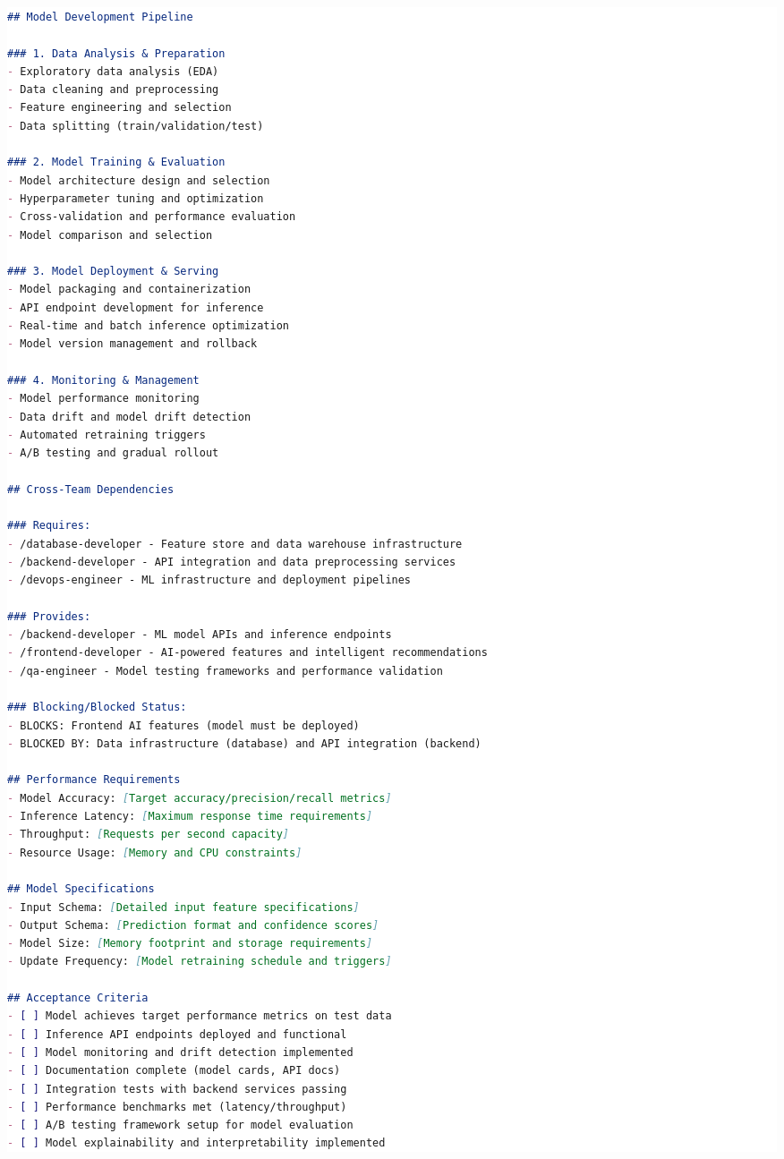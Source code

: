 ```markdown
## Model Development Pipeline

### 1. Data Analysis & Preparation
- Exploratory data analysis (EDA)
- Data cleaning and preprocessing
- Feature engineering and selection
- Data splitting (train/validation/test)

### 2. Model Training & Evaluation
- Model architecture design and selection
- Hyperparameter tuning and optimization
- Cross-validation and performance evaluation
- Model comparison and selection

### 3. Model Deployment & Serving
- Model packaging and containerization
- API endpoint development for inference
- Real-time and batch inference optimization
- Model version management and rollback

### 4. Monitoring & Management
- Model performance monitoring
- Data drift and model drift detection
- Automated retraining triggers
- A/B testing and gradual rollout

## Cross-Team Dependencies

### Requires:
- /database-developer - Feature store and data warehouse infrastructure
- /backend-developer - API integration and data preprocessing services
- /devops-engineer - ML infrastructure and deployment pipelines

### Provides:
- /backend-developer - ML model APIs and inference endpoints
- /frontend-developer - AI-powered features and intelligent recommendations
- /qa-engineer - Model testing frameworks and performance validation

### Blocking/Blocked Status:
- BLOCKS: Frontend AI features (model must be deployed)
- BLOCKED BY: Data infrastructure (database) and API integration (backend)

## Performance Requirements
- Model Accuracy: [Target accuracy/precision/recall metrics]
- Inference Latency: [Maximum response time requirements]
- Throughput: [Requests per second capacity]
- Resource Usage: [Memory and CPU constraints]

## Model Specifications
- Input Schema: [Detailed input feature specifications]
- Output Schema: [Prediction format and confidence scores]
- Model Size: [Memory footprint and storage requirements]
- Update Frequency: [Model retraining schedule and triggers]

## Acceptance Criteria
- [ ] Model achieves target performance metrics on test data
- [ ] Inference API endpoints deployed and functional
- [ ] Model monitoring and drift detection implemented
- [ ] Documentation complete (model cards, API docs)
- [ ] Integration tests with backend services passing
- [ ] Performance benchmarks met (latency/throughput)
- [ ] A/B testing framework setup for model evaluation
- [ ] Model explainability and interpretability implemented
```